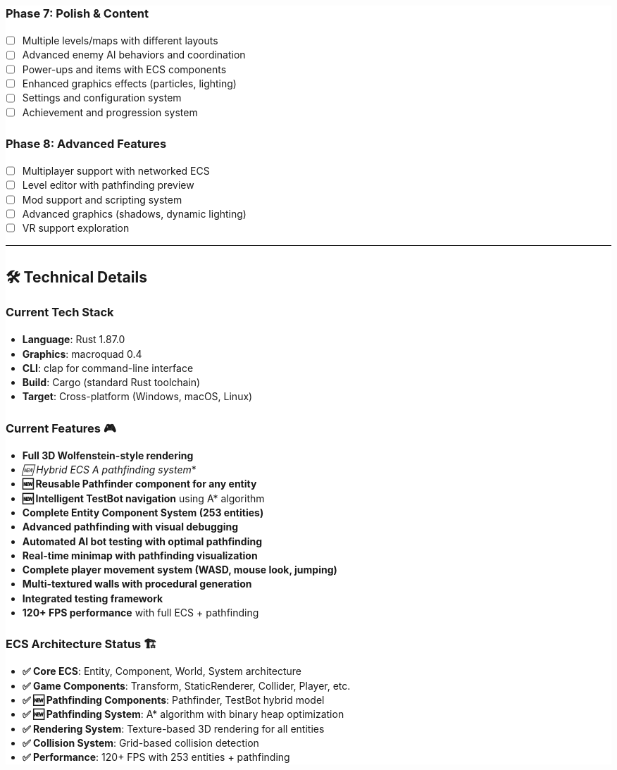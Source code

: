 ### Phase 7: Polish & Content
- [ ] Multiple levels/maps with different layouts
- [ ] Advanced enemy AI behaviors and coordination
- [ ] Power-ups and items with ECS components
- [ ] Enhanced graphics effects (particles, lighting)
- [ ] Settings and configuration system
- [ ] Achievement and progression system

### Phase 8: Advanced Features
- [ ] Multiplayer support with networked ECS
- [ ] Level editor with pathfinding preview
- [ ] Mod support and scripting system
- [ ] Advanced graphics (shadows, dynamic lighting)
- [ ] VR support exploration

---

## 🛠️ **Technical Details**

### Current Tech Stack
- **Language**: Rust 1.87.0
- **Graphics**: macroquad 0.4
- **CLI**: clap for command-line interface
- **Build**: Cargo (standard Rust toolchain)
- **Target**: Cross-platform (Windows, macOS, Linux)

### Current Features 🎮
- **Full 3D Wolfenstein-style rendering**
- **🆕 Hybrid ECS A* pathfinding system**
- **🆕 Reusable Pathfinder component for any entity**
- **🆕 Intelligent TestBot navigation** using A* algorithm
- **Complete Entity Component System (253 entities)**
- **Advanced pathfinding with visual debugging**
- **Automated AI bot testing with optimal pathfinding**
- **Real-time minimap with pathfinding visualization**
- **Complete player movement system (WASD, mouse look, jumping)**
- **Multi-textured walls with procedural generation**
- **Integrated testing framework**
- **120+ FPS performance** with full ECS + pathfinding

### ECS Architecture Status 🏗️
- **✅ Core ECS**: Entity, Component, World, System architecture
- **✅ Game Components**: Transform, StaticRenderer, Collider, Player, etc.
- **✅ 🆕 Pathfinding Components**: Pathfinder, TestBot hybrid model
- **✅ 🆕 Pathfinding System**: A* algorithm with binary heap optimization
- **✅ Rendering System**: Texture-based 3D rendering for all entities
- **✅ Collision System**: Grid-based collision detection
- **✅ Performance**: 120+ FPS with 253 entities + pathfinding
